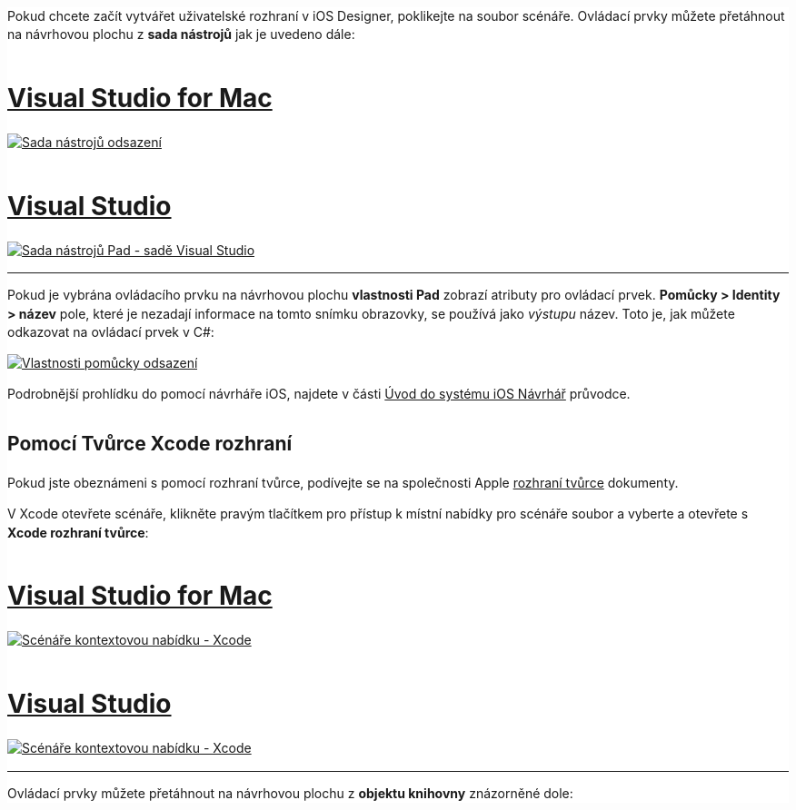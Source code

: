 Pokud chcete začít vytvářet uživatelské rozhraní v iOS Designer, poklikejte na soubor scénáře. Ovládací prvky můžete přetáhnout na návrhovou plochu z **sada nástrojů** jak je uvedeno dále:

# <a name="visual-studio-for-mactabvsmac"></a>[Visual Studio for Mac](#tab/vsmac)

 [![](creating-ui-objects-images/image2b.png "Sada nástrojů odsazení")](creating-ui-objects-images/image2b.png#lightbox)
 
# <a name="visual-studiotabvswin"></a>[Visual Studio](#tab/vswin)

 [![](creating-ui-objects-images/image2b-vs.png "Sada nástrojů Pad - sadě Visual Studio")](creating-ui-objects-images/image2b.png#lightbox)
 
-----

Pokud je vybrána ovládacího prvku na návrhovou plochu **vlastnosti Pad** zobrazí atributy pro ovládací prvek. **Pomůcky > Identity > název** pole, které je nezadají informace na tomto snímku obrazovky, se používá jako *výstupu* název. Toto je, jak můžete odkazovat na ovládací prvek v C#:

 [![](creating-ui-objects-images/image3b.png "Vlastnosti pomůcky odsazení")](creating-ui-objects-images/image3b.png#lightbox)

Podrobnější prohlídku do pomocí návrháře iOS, najdete v části [Úvod do systému iOS Návrhář](~/ios/user-interface/designer/introduction.md) průvodce.

## <a name="using-xcode-interface-builder"></a>Pomocí Tvůrce Xcode rozhraní

Pokud jste obeznámeni s pomocí rozhraní tvůrce, podívejte se na společnosti Apple [rozhraní tvůrce](https://developer.apple.com/xcode/interface-builder/) dokumenty.

V Xcode otevřete scénáře, klikněte pravým tlačítkem pro přístup k místní nabídky pro scénáře soubor a vyberte a otevřete s **Xcode rozhraní tvůrce**:

# <a name="visual-studio-for-mactabvsmac"></a>[Visual Studio for Mac](#tab/vsmac)

 [![](creating-ui-objects-images/imagexcode.png "Scénáře kontextovou nabídku - Xcode")](creating-ui-objects-images/imagexcode.png#lightbox)
 
# <a name="visual-studiotabvswin"></a>[Visual Studio](#tab/vswin)

[![](creating-ui-objects-images/imagexcode-vs.png "Scénáře kontextovou nabídku - Xcode")](creating-ui-objects-images/imagexcode-vs.png#lightbox)

-----

Ovládací prvky můžete přetáhnout na návrhovou plochu z **objektu knihovny** znázorněné dole:
